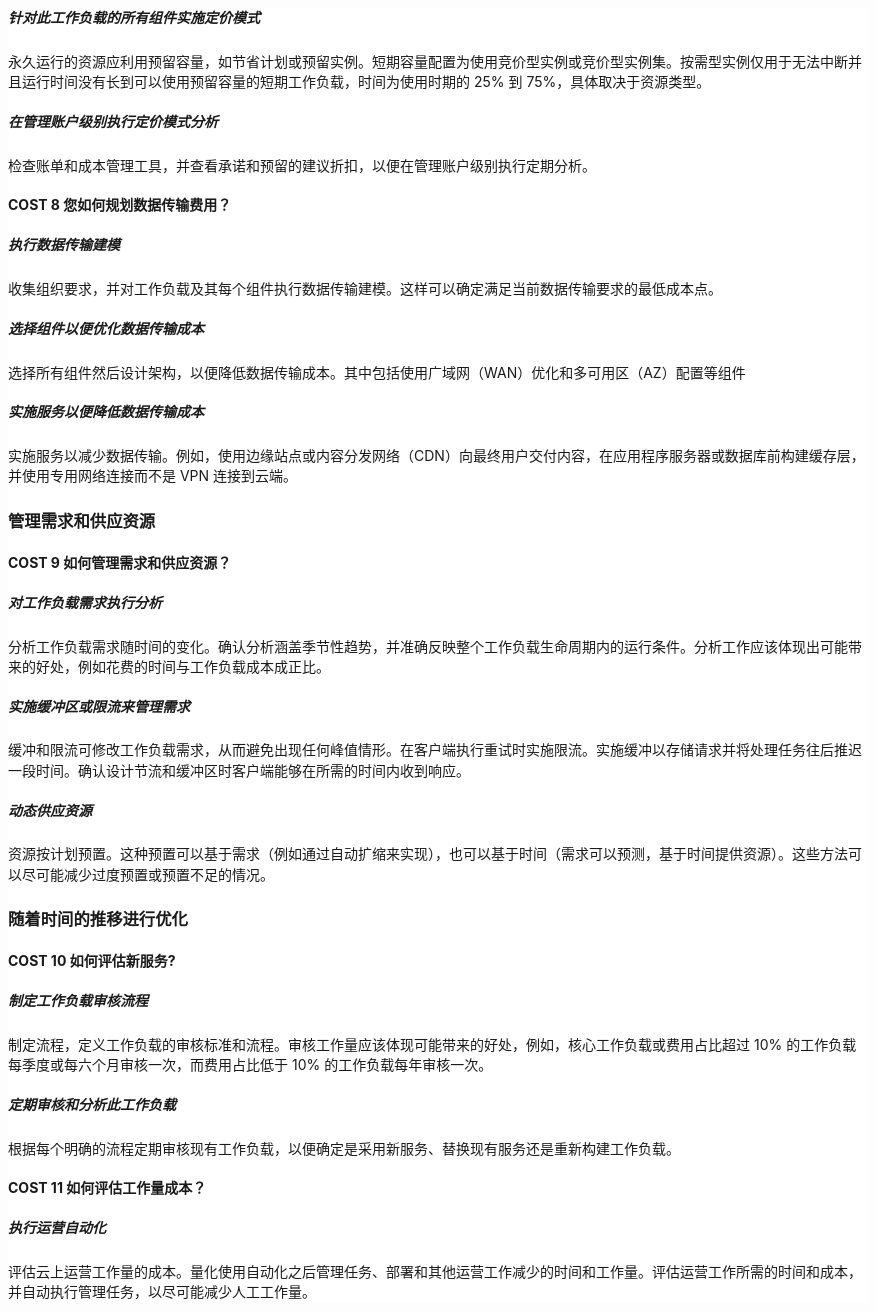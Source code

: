 ##### 针对此工作负载的所有组件实施定价模式

永久运行的资源应利用预留容量，如节省计划或预留实例。短期容量配置为使用竞价型实例或竞价型实例集。按需型实例仅用于无法中断并且运行时间没有长到可以使用预留容量的短期工作负载，时间为使用时期的 25% 到 75%，具体取决于资源类型。

##### 在管理账户级别执行定价模式分析

检查账单和成本管理工具，并查看承诺和预留的建议折扣，以便在管理账户级别执行定期分析。

#### COST 8 您如何规划数据传输费用？
##### 执行数据传输建模

收集组织要求，并对工作负载及其每个组件执行数据传输建模。这样可以确定满足当前数据传输要求的最低成本点。

##### 选择组件以便优化数据传输成本

选择所有组件然后设计架构，以便降低数据传输成本。其中包括使用广域网（WAN）优化和多可用区（AZ）配置等组件

##### 实施服务以便降低数据传输成本

实施服务以减少数据传输。例如，使用边缘站点或内容分发网络（CDN）向最终用户交付内容，在应用程序服务器或数据库前构建缓存层，并使用专用网络连接而不是 VPN 连接到云端。

### 管理需求和供应资源
#### COST 9 如何管理需求和供应资源？
##### 对工作负载需求执行分析

分析工作负载需求随时间的变化。确认分析涵盖季节性趋势，并准确反映整个工作负载生命周期内的运行条件。分析工作应该体现出可能带来的好处，例如花费的时间与工作负载成本成正比。

##### 实施缓冲区或限流来管理需求

缓冲和限流可修改工作负载需求，从而避免出现任何峰值情形。在客户端执行重试时实施限流。实施缓冲以存储请求并将处理任务往后推迟一段时间。确认设计节流和缓冲区时客户端能够在所需的时间内收到响应。

##### 动态供应资源

资源按计划预置。这种预置可以基于需求（例如通过自动扩缩来实现），也可以基于时间（需求可以预测，基于时间提供资源）。这些方法可以尽可能减少过度预置或预置不足的情况。

### 随着时间的推移进行优化
#### COST 10 如何评估新服务?
##### 制定工作负载审核流程

制定流程，定义工作负载的审核标准和流程。审核工作量应该体现可能带来的好处，例如，核心工作负载或费用占比超过 10% 的工作负载每季度或每六个月审核一次，而费用占比低于 10% 的工作负载每年审核一次。

##### 定期审核和分析此工作负载

根据每个明确的流程定期审核现有工作负载，以便确定是采用新服务、替换现有服务还是重新构建工作负载。

#### COST 11 如何评估工作量成本？
##### 执行运营自动化

评估云上运营工作量的成本。量化使用自动化之后管理任务、部署和其他运营工作减少的时间和工作量。评估运营工作所需的时间和成本，并自动执行管理任务，以尽可能减少人工工作量。
